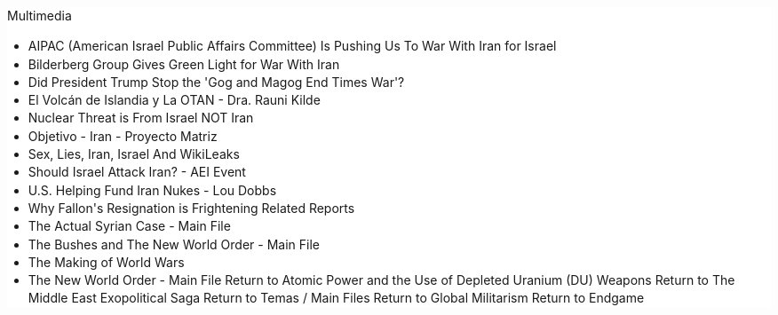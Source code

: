 Multimedia
- AIPAC (American Israel Public Affairs Committee) Is Pushing Us To War With Iran for Israel
- Bilderberg Group Gives Green Light for War With Iran
- Did President Trump Stop the 'Gog and Magog End Times War'?
- El Volcán de Islandia y La OTAN - Dra. Rauni Kilde
- Nuclear Threat is From Israel NOT Iran
- Objetivo - Iran - Proyecto Matriz
- Sex, Lies, Iran, Israel And WikiLeaks
- Should Israel Attack Iran? - AEI Event
- U.S. Helping Fund Iran Nukes - Lou Dobbs
- Why Fallon's Resignation is Frightening
Related Reports
- The Actual Syrian Case - Main File
- The Bushes and The New World Order - Main File
- The Making of World Wars
- The New World Order - Main File
Return to Atomic Power and the Use of Depleted Uranium (DU) Weapons
Return to The Middle East Exopolitical Saga
Return to Temas / Main Files
Return to Global Militarism
Return to Endgame
